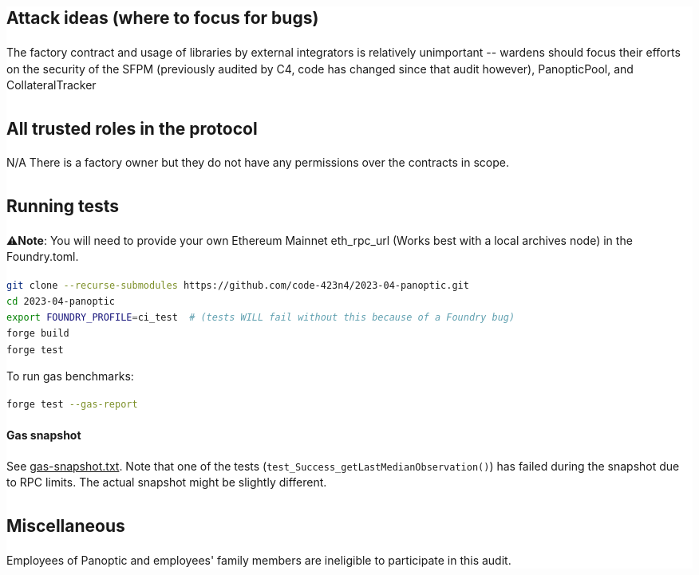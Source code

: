 
## Attack ideas (where to focus for bugs)
The factory contract and usage of libraries by external integrators is relatively unimportant -- wardens should focus their efforts on the security of the SFPM (previously audited by C4, code has changed since that audit however), PanopticPool, and CollateralTracker


## All trusted roles in the protocol

N/A
There is a factory owner but they do not have any permissions over the contracts in scope.


## Running tests

⚠️**Note**: You will need to provide your own Ethereum Mainnet eth_rpc_url (Works best with a local archives node) in the Foundry.toml.

```bash
git clone --recurse-submodules https://github.com/code-423n4/2023-04-panoptic.git
cd 2023-04-panoptic
export FOUNDRY_PROFILE=ci_test  # (tests WILL fail without this because of a Foundry bug)
forge build
forge test
```

To run gas benchmarks:
```bash
forge test --gas-report
```

#### Gas snapshot
See [gas-snapshot.txt](https://github.com/code-423n4/2024-04-panoptic/tree/main/assets/gas-snapshot.txt).
Note that one of the tests (`test_Success_getLastMedianObservation()`) has failed during the snapshot due to RPC limits. The actual snapshot might be slightly different.


## Miscellaneous
Employees of Panoptic and employees' family members are ineligible to participate in this audit.
